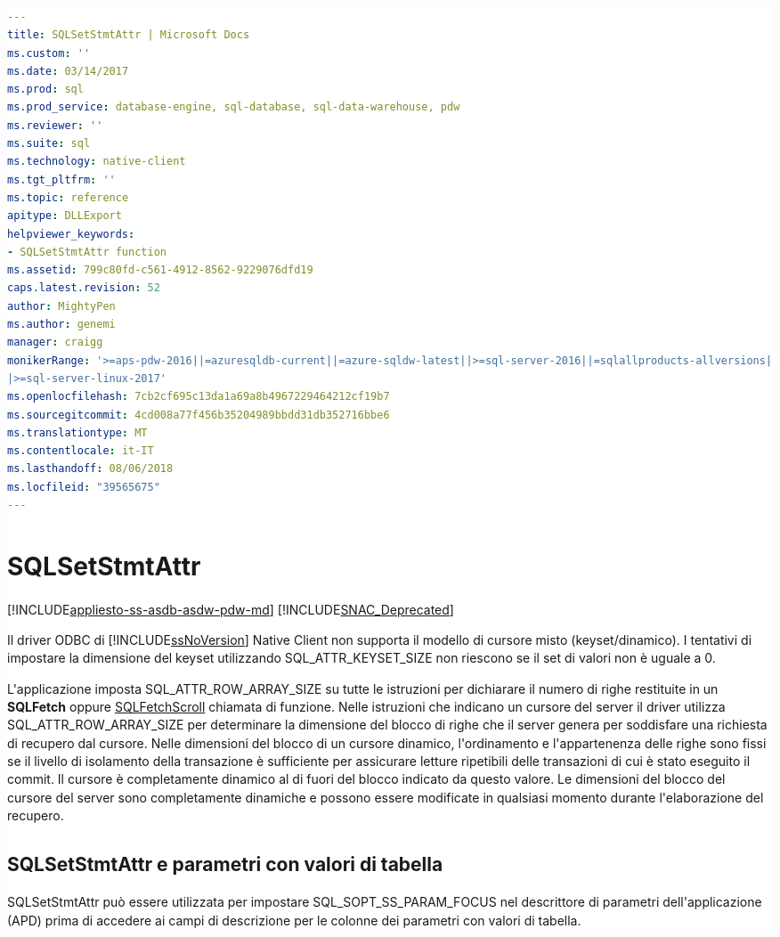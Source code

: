 ```yaml
---
title: SQLSetStmtAttr | Microsoft Docs
ms.custom: ''
ms.date: 03/14/2017
ms.prod: sql
ms.prod_service: database-engine, sql-database, sql-data-warehouse, pdw
ms.reviewer: ''
ms.suite: sql
ms.technology: native-client
ms.tgt_pltfrm: ''
ms.topic: reference
apitype: DLLExport
helpviewer_keywords:
- SQLSetStmtAttr function
ms.assetid: 799c80fd-c561-4912-8562-9229076dfd19
caps.latest.revision: 52
author: MightyPen
ms.author: genemi
manager: craigg
monikerRange: '>=aps-pdw-2016||=azuresqldb-current||=azure-sqldw-latest||>=sql-server-2016||=sqlallproducts-allversions||>=sql-server-linux-2017'
ms.openlocfilehash: 7cb2cf695c13da1a69a8b4967229464212cf19b7
ms.sourcegitcommit: 4cd008a77f456b35204989bbdd31db352716bbe6
ms.translationtype: MT
ms.contentlocale: it-IT
ms.lasthandoff: 08/06/2018
ms.locfileid: "39565675"
---
```

# <a name="sqlsetstmtattr"></a>SQLSetStmtAttr
[!INCLUDE[appliesto-ss-asdb-asdw-pdw-md](../../includes/appliesto-ss-asdb-asdw-pdw-md.md)]
[!INCLUDE[SNAC_Deprecated](../../includes/snac-deprecated.md)]

  Il driver ODBC di [!INCLUDE[ssNoVersion](../../includes/ssnoversion-md.md)] Native Client non supporta il modello di cursore misto (keyset/dinamico). I tentativi di impostare la dimensione del keyset utilizzando SQL_ATTR_KEYSET_SIZE non riescono se il set di valori non è uguale a 0.  
  
 L'applicazione imposta SQL_ATTR_ROW_ARRAY_SIZE su tutte le istruzioni per dichiarare il numero di righe restituite in un **SQLFetch** oppure [SQLFetchScroll](../../relational-databases/native-client-odbc-api/sqlfetchscroll.md) chiamata di funzione. Nelle istruzioni che indicano un cursore del server il driver utilizza SQL_ATTR_ROW_ARRAY_SIZE per determinare la dimensione del blocco di righe che il server genera per soddisfare una richiesta di recupero dal cursore. Nelle dimensioni del blocco di un cursore dinamico, l'ordinamento e l'appartenenza delle righe sono fissi se il livello di isolamento della transazione è sufficiente per assicurare letture ripetibili delle transazioni di cui è stato eseguito il commit. Il cursore è completamente dinamico al di fuori del blocco indicato da questo valore. Le dimensioni del blocco del cursore del server sono completamente dinamiche e possono essere modificate in qualsiasi momento durante l'elaborazione del recupero.  
  
## <a name="sqlsetstmtattr-and-table-valued-parameters"></a>SQLSetStmtAttr e parametri con valori di tabella  
 SQLSetStmtAttr può essere utilizzata per impostare SQL_SOPT_SS_PARAM_FOCUS nel descrittore di parametri dell'applicazione (APD) prima di accedere ai campi di descrizione per le colonne dei parametri con valori di tabella.  
  